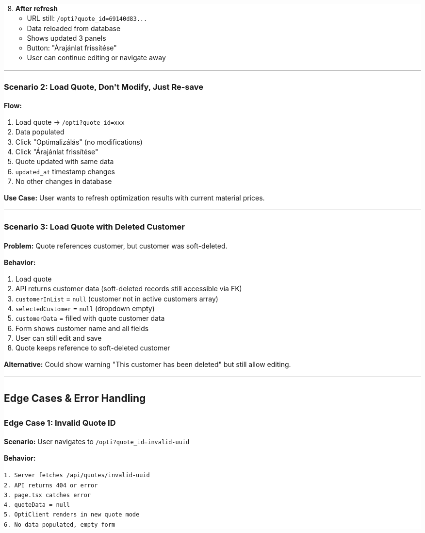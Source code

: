 8. **After refresh**
   - URL still: `/opti?quote_id=69140d83...`
   - Data reloaded from database
   - Shows updated 3 panels
   - Button: "Árajánlat frissítése"
   - User can continue editing or navigate away

---

### Scenario 2: Load Quote, Don't Modify, Just Re-save

**Flow:**

1. Load quote → `/opti?quote_id=xxx`
2. Data populated
3. Click "Optimalizálás" (no modifications)
4. Click "Árajánlat frissítése"
5. Quote updated with same data
6. `updated_at` timestamp changes
7. No other changes in database

**Use Case:** User wants to refresh optimization results with current material prices.

---

### Scenario 3: Load Quote with Deleted Customer

**Problem:** Quote references customer, but customer was soft-deleted.

**Behavior:**

1. Load quote
2. API returns customer data (soft-deleted records still accessible via FK)
3. `customerInList` = `null` (customer not in active customers array)
4. `selectedCustomer` = `null` (dropdown empty)
5. `customerData` = filled with quote customer data
6. Form shows customer name and all fields
7. User can still edit and save
8. Quote keeps reference to soft-deleted customer

**Alternative:** Could show warning "This customer has been deleted" but still allow editing.

---

## Edge Cases & Error Handling

### Edge Case 1: Invalid Quote ID

**Scenario:** User navigates to `/opti?quote_id=invalid-uuid`

**Behavior:**
```
1. Server fetches /api/quotes/invalid-uuid
2. API returns 404 or error
3. page.tsx catches error
4. quoteData = null
5. OptiClient renders in new quote mode
6. No data populated, empty form
```
